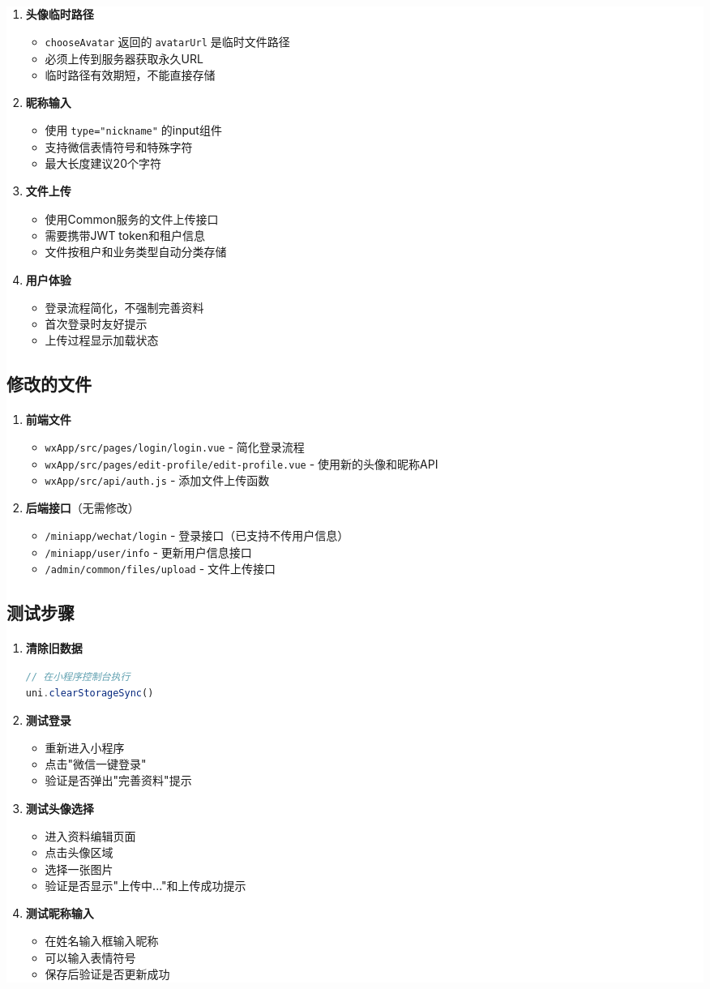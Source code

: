 1. **头像临时路径**
   - `chooseAvatar` 返回的 `avatarUrl` 是临时文件路径
   - 必须上传到服务器获取永久URL
   - 临时路径有效期短，不能直接存储

2. **昵称输入**
   - 使用 `type="nickname"` 的input组件
   - 支持微信表情符号和特殊字符
   - 最大长度建议20个字符

3. **文件上传**
   - 使用Common服务的文件上传接口
   - 需要携带JWT token和租户信息
   - 文件按租户和业务类型自动分类存储

4. **用户体验**
   - 登录流程简化，不强制完善资料
   - 首次登录时友好提示
   - 上传过程显示加载状态

## 修改的文件

1. **前端文件**
   - `wxApp/src/pages/login/login.vue` - 简化登录流程
   - `wxApp/src/pages/edit-profile/edit-profile.vue` - 使用新的头像和昵称API
   - `wxApp/src/api/auth.js` - 添加文件上传函数

2. **后端接口**（无需修改）
   - `/miniapp/wechat/login` - 登录接口（已支持不传用户信息）
   - `/miniapp/user/info` - 更新用户信息接口
   - `/admin/common/files/upload` - 文件上传接口

## 测试步骤

1. **清除旧数据**
   ```javascript
   // 在小程序控制台执行
   uni.clearStorageSync()
   ```

2. **测试登录**
   - 重新进入小程序
   - 点击"微信一键登录"
   - 验证是否弹出"完善资料"提示

3. **测试头像选择**
   - 进入资料编辑页面
   - 点击头像区域
   - 选择一张图片
   - 验证是否显示"上传中..."和上传成功提示

4. **测试昵称输入**
   - 在姓名输入框输入昵称
   - 可以输入表情符号
   - 保存后验证是否更新成功
